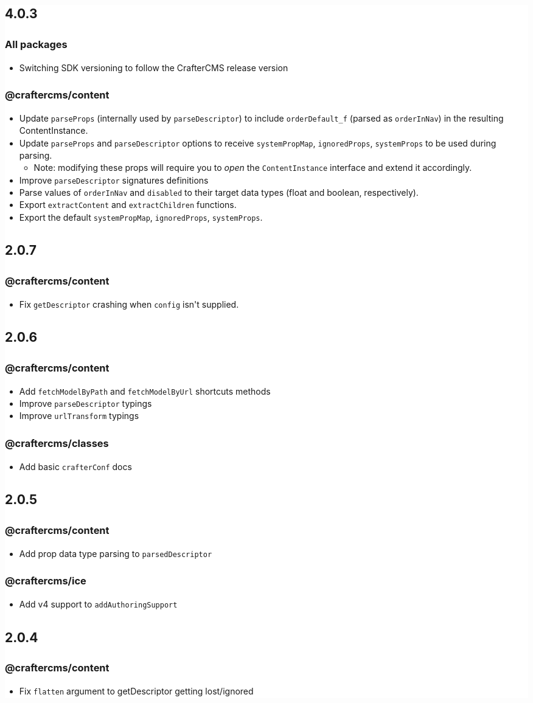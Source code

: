 ## 4.0.3

### All packages
- Switching SDK versioning to follow the CrafterCMS release version 

### @craftercms/content
- Update `parseProps` (internally used by `parseDescriptor`) to include `orderDefault_f` (parsed as `orderInNav`) in the resulting ContentInstance.
- Update `parseProps` and `parseDescriptor` options to receive `systemPropMap`, `ignoredProps`, `systemProps` to be used during parsing.
  - Note: modifying these props will require you to _open_ the `ContentInstance` interface and extend it accordingly.
- Improve `parseDescriptor` signatures definitions
- Parse values of `orderInNav` and `disabled` to their target data types (float and boolean, respectively).
- Export `extractContent` and `extractChildren` functions.
- Export the default `systemPropMap`, `ignoredProps`, `systemProps`.

## 2.0.7

### @craftercms/content
- Fix `getDescriptor` crashing when `config` isn't supplied.

## 2.0.6

### @craftercms/content

- Add `fetchModelByPath` and `fetchModelByUrl` shortcuts methods
- Improve `parseDescriptor` typings
- Improve `urlTransform` typings

### @craftercms/classes

- Add basic `crafterConf` docs

## 2.0.5

### @craftercms/content
- Add prop data type parsing to `parsedDescriptor`

### @craftercms/ice
- Add v4 support to `addAuthoringSupport`

## 2.0.4

### @craftercms/content
- Fix `flatten` argument to getDescriptor getting lost/ignored
